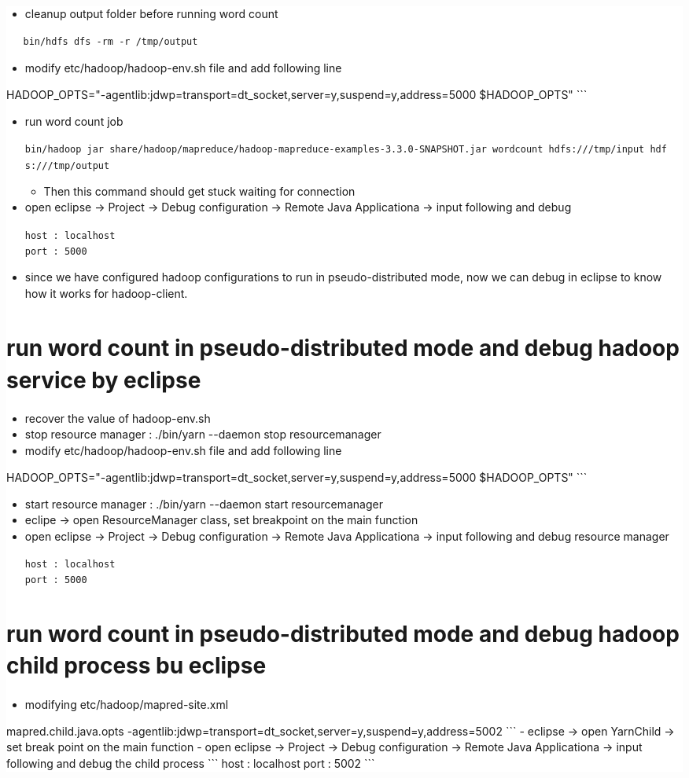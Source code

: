 - cleanup output folder before running word count
```
   bin/hdfs dfs -rm -r /tmp/output
```
- modify etc/hadoop/hadoop-env.sh file and add following line
    ```
HADOOP_OPTS="-agentlib:jdwp=transport=dt_socket,server=y,suspend=y,address=5000 $HADOOP_OPTS"
    ```
- run word count job
    ```
   bin/hadoop jar share/hadoop/mapreduce/hadoop-mapreduce-examples-3.3.0-SNAPSHOT.jar wordcount hdfs:///tmp/input hdfs:///tmp/output
    ```
    - Then this command should get stuck waiting for connection
- open eclipse -> Project -> Debug configuration -> Remote Java Applicationa -> input following and debug
    ```
    host : localhost
    port : 5000
    ```
- since we have configured hadoop configurations to run in pseudo-distributed mode, now we can debug in eclipse to know how it works for hadoop-client.

# run word count in pseudo-distributed mode and debug hadoop service by eclipse

- recover the value of hadoop-env.sh
- stop resource manager : ./bin/yarn --daemon stop resourcemanager
- modify etc/hadoop/hadoop-env.sh file and add following line
    ```
HADOOP_OPTS="-agentlib:jdwp=transport=dt_socket,server=y,suspend=y,address=5000 $HADOOP_OPTS"
    ```
- start resource manager : ./bin/yarn --daemon start resourcemanager
- eclipe -> open ResourceManager class, set breakpoint on the main function
- open eclipse -> Project -> Debug configuration -> Remote Java Applicationa -> input following and debug resource manager
    ```
    host : localhost
    port : 5000
    ```

# run word count in pseudo-distributed mode and debug hadoop child process bu eclipse

- modifying etc/hadoop/mapred-site.xml
    ```
<property>
  <name>mapred.child.java.opts</name>
  <value>-agentlib:jdwp=transport=dt_socket,server=y,suspend=y,address=5002</value>
</property>
    ```
- eclipse -> open YarnChild -> set break point on the main function
- open eclipse -> Project -> Debug configuration -> Remote Java Applicationa -> input following and debug the child process
    ```
    host : localhost
    port : 5002
    ```


